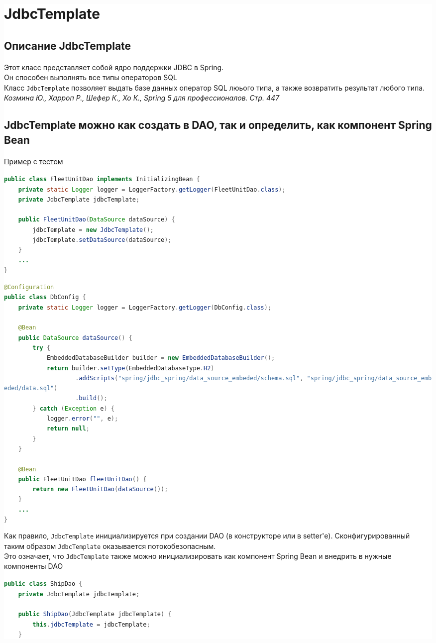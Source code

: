 # JdbcTemplate
## Описание JdbcTemplate
Этот класс представляет собой ядро поддержки JDBC в Spring.<br/>
Он способен выполнять все типы операторов SQL<br/>
Класс `JdbcTemplate` позволяет выдать базе данных оператор SQL люього типа, а также возвратить результат любого типа.<br/>
_Козмина Ю., Харроп Р., Шефер К., Хо К., Spring 5 для профессионалов. Стр. 447_

## JdbcTemplate можно как создать в DAO, так и определить, как компонент Spring Bean
[Пример](../../examples/spring/src/main/java/ru/akhitev/kb/spring/jdbc_spring/jdbc_template_dao) с [тестом](../../examples/spring/src/test/java/ru/akhitev/kb/spring/jdbc_spring/jdbc_template_dao)
```java
public class FleetUnitDao implements InitializingBean {
    private static Logger logger = LoggerFactory.getLogger(FleetUnitDao.class);
    private JdbcTemplate jdbcTemplate;

    public FleetUnitDao(DataSource dataSource) {
        jdbcTemplate = new JdbcTemplate();
        jdbcTemplate.setDataSource(dataSource);
    }
    ...
}
```
```java
@Configuration
public class DbConfig {
    private static Logger logger = LoggerFactory.getLogger(DbConfig.class);

    @Bean
    public DataSource dataSource() {
        try {
            EmbeddedDatabaseBuilder builder = new EmbeddedDatabaseBuilder();
            return builder.setType(EmbeddedDatabaseType.H2)
                    .addScripts("spring/jdbc_spring/data_source_embeded/schema.sql", "spring/jdbc_spring/data_source_embeded/data.sql")
                    .build();
        } catch (Exception e) {
            logger.error("", e);
            return null;
        }
    }

    @Bean
    public FleetUnitDao fleetUnitDao() {
        return new FleetUnitDao(dataSource());
    }
    ...
}
```
Как правило, `JdbcTemplate` инициализируется при создании DAO (в конструкторе или в setter'е). Сконфигурированный таким образом `JdbcTemplate` оказывается потокобезопасным.<br/>
Это означает, что `JdbcTemplate` также можно инициализировать как компонент Spring Bean и внедрить в нужные компоненты DAO
```java
public class ShipDao {
    private JdbcTemplate jdbcTemplate;

    public ShipDao(JdbcTemplate jdbcTemplate) {
        this.jdbcTemplate = jdbcTemplate;
    }
```